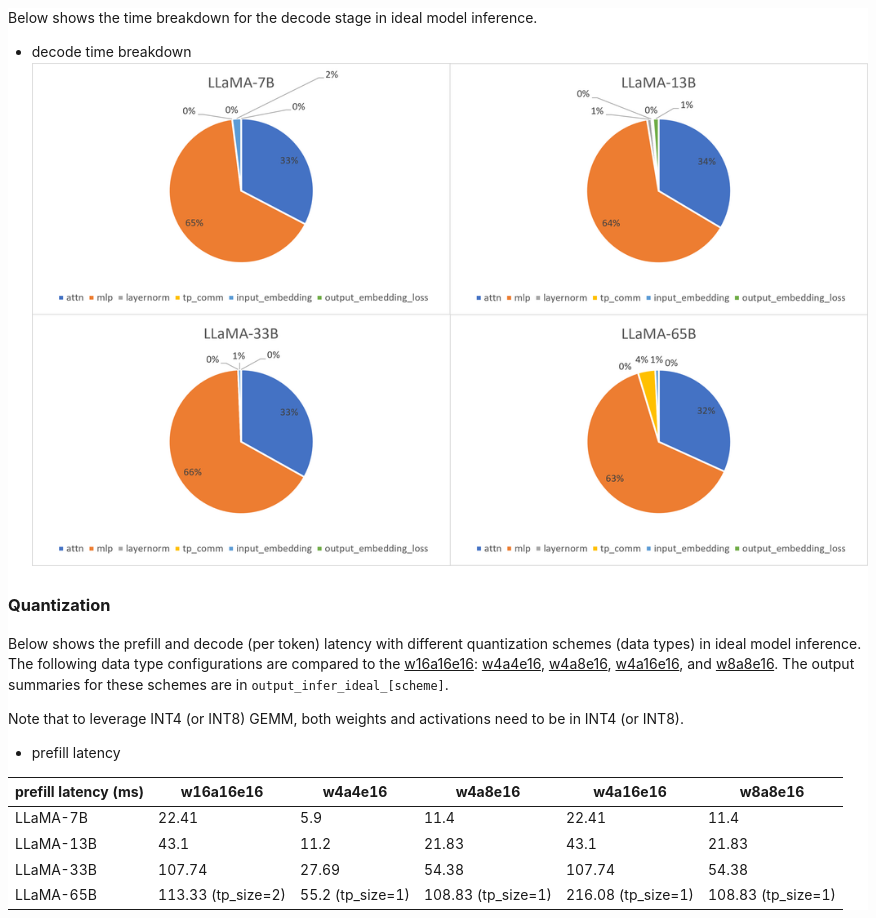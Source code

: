 Below shows the time breakdown for the decode stage in ideal model inference.

- decode time breakdown
![LLaMA Ideal Decode Time Breakdown](../../figures/llama-decode-breakdown.png)

### Quantization

Below shows the prefill and decode (per token) latency with different quantization schemes (data types) in ideal model inference. The following data type configurations are compared to the [w16a16e16](../../llm_analysis/dtype_configs/w16a16e16.json): [w4a4e16](../../llm_analysis/dtype_configs/w4a4e16.json), [w4a8e16](../../llm_analysis/dtype_configs/w4a8e16.json), [w4a16e16](../../llm_analysis/dtype_configs/w4a16e16.json), and [w8a8e16](../../llm_analysis/dtype_configs/w8a8e16.json).
The output summaries for these schemes are in `output_infer_ideal_[scheme]`.

Note that to leverage INT4 (or INT8) GEMM, both weights and activations need to be in INT4 (or INT8).

- prefill latency

| prefill latency (ms) | w16a16e16 | w4a4e16 | w4a8e16 | w4a16e16 | w8a8e16 |
|----------------------|-----------|---------|---------|----------|---------|
| LLaMA-7B             | 22.41     | 5.9     | 11.4    | 22.41    | 11.4    |
| LLaMA-13B            | 43.1      | 11.2    | 21.83   | 43.1     | 21.83   |
| LLaMA-33B            | 107.74    | 27.69   | 54.38   | 107.74   | 54.38   |
| LLaMA-65B            | 113.33 (tp_size=2)   | 55.2  (tp_size=1)  | 108.83 (tp_size=1) | 216.08 (tp_size=1)  | 108.83 (tp_size=1) |
